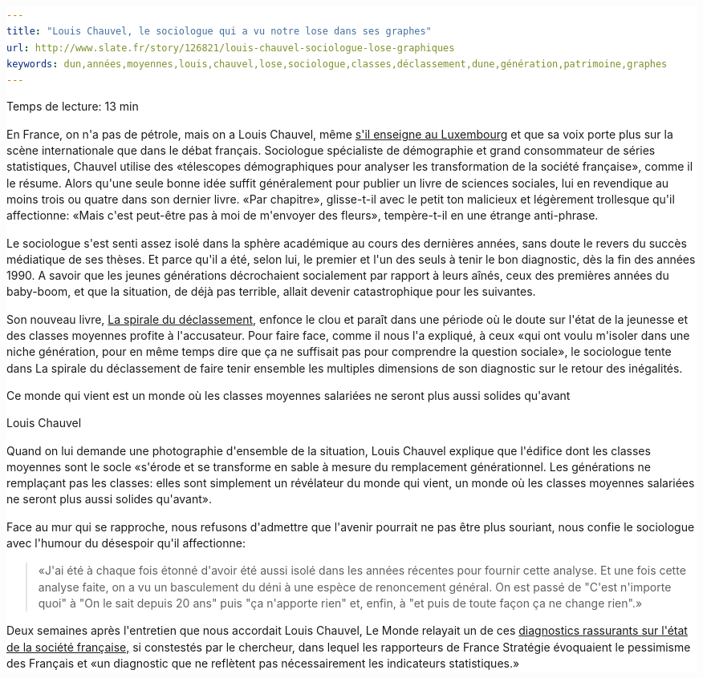 ```yaml
---
title: "Louis Chauvel, le sociologue qui a vu notre lose dans ses graphes"
url: http://www.slate.fr/story/126821/louis-chauvel-sociologue-lose-graphiques
keywords: dun,années,moyennes,louis,chauvel,lose,sociologue,classes,déclassement,dune,génération,patrimoine,graphes
---
```

Temps de lecture: 13 min

En France, on n'a pas de pétrole, mais on a Louis Chauvel, même [s'il enseigne au Luxembourg](http://wwwen.uni.lu/recherche/flshase/inside/people/louis_chauvel) et que sa voix porte plus sur la scène internationale que dans le débat français. Sociologue spécialiste de démographie et grand consommateur de séries statistiques, Chauvel utilise des «télescopes démographiques pour analyser les transformation de la société française», comme il le résume. Alors qu'une seule bonne idée suffit généralement pour publier un livre de sciences sociales, lui en revendique au moins trois ou quatre dans son dernier livre. «Par chapitre», glisse-t-il avec le petit ton malicieux et légèrement trollesque qu'il affectionne: «Mais c'est peut-être pas à moi de m'envoyer des fleurs», tempère-t-il en une étrange anti-phrase.

Le sociologue s\'est senti assez isolé dans la sphère académique au cours des dernières années, sans doute le revers du succès médiatique de ses thèses. Et parce qu'il a été, selon lui, le premier et l'un des seuls à tenir le bon diagnostic, dès la fin des années 1990. A savoir que les jeunes générations décrochaient socialement par rapport à leurs aînés, ceux des premières années du baby-boom, et que la situation, de déjà pas terrible, allait devenir catastrophique pour les suivantes.

Son nouveau livre, [La spirale du déclassement](http://www.seuil.com/ouvrage/la-spirale-du-declassement-louis-chauvel/9782021072846), enfonce le clou et paraît dans une période où le doute sur l'état de la jeunesse et des classes moyennes profite à l'accusateur. Pour faire face, comme il nous l'a expliqué, à ceux «qui ont voulu m'isoler dans une niche génération, pour en même temps dire que ça ne suffisait pas pour comprendre la question sociale», le sociologue tente dans La spirale du déclassement de faire tenir ensemble les multiples dimensions de son diagnostic sur le retour des inégalités.

Ce monde qui vient est un monde où les classes moyennes salariées ne seront plus aussi solides qu'avant

Louis Chauvel

Quand on lui demande une photographie d\'ensemble de la situation, Louis Chauvel explique que l\'édifice dont les classes moyennes sont le socle «s\'érode et se transforme en sable à mesure du remplacement générationnel. Les générations ne remplaçant pas les classes: elles sont simplement un révélateur du monde qui vient, un monde où les classes moyennes salariées ne seront plus aussi solides qu'avant».

Face au mur qui se rapproche, nous refusons d'admettre que l'avenir pourrait ne pas être plus souriant, nous confie le sociologue avec l\'humour du désespoir qu\'il affectionne:

> «J'ai été à chaque fois étonné d'avoir été aussi isolé dans les années récentes pour fournir cette analyse. Et une fois cette analyse faite, on a vu un basculement du déni à une espèce de renoncement général. On est passé de "C'est n'importe quoi" à "On le sait depuis 20 ans" puis "ça n'apporte rien" et, enfin, à "et puis de toute façon ça ne change rien".»

Deux semaines après l\'entretien que nous accordait Louis Chauvel, Le Monde relayait un de ces [diagnostics rassurants sur l\'état de la société française,](http://www.strategie.gouv.fr/publications/lignes-de-faille-une-societe-a-reunifier) si constestés par le chercheur, dans lequel les rapporteurs de France Stratégie évoquaient le pessimisme des Français et «un diagnostic que ne reflètent pas nécessairement les indicateurs statistiques.»

